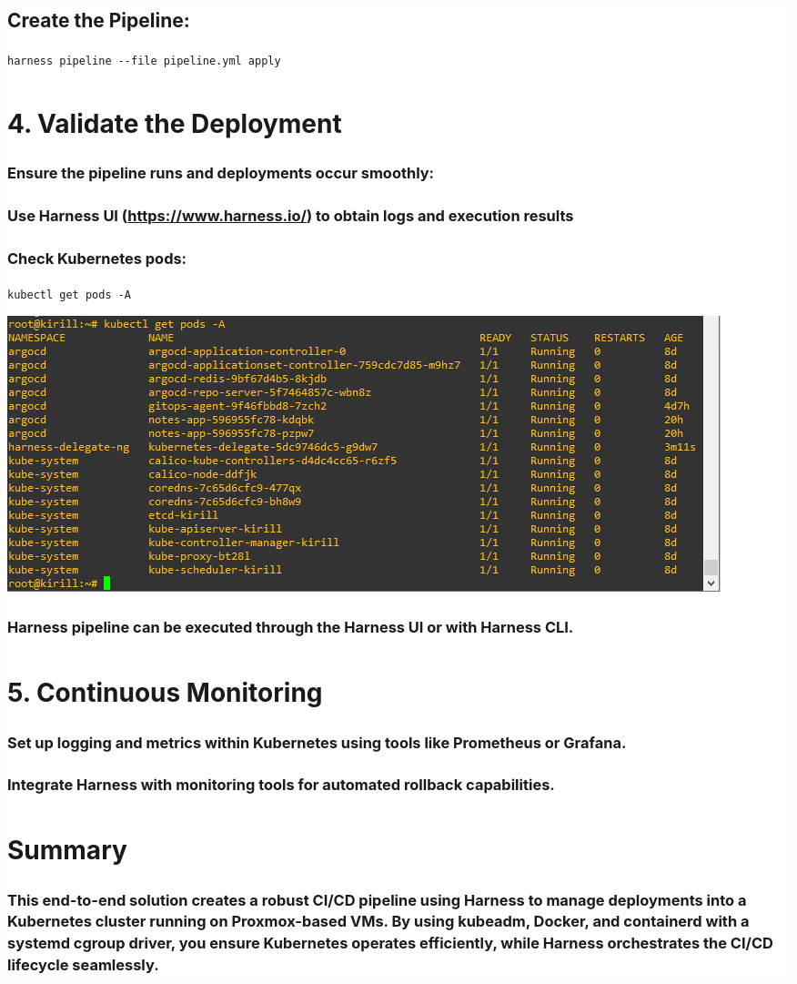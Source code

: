 ## Create the Pipeline:
```
harness pipeline --file pipeline.yml apply
```
# 4. Validate the Deployment

### Ensure the pipeline runs and deployments occur smoothly:
### Use Harness UI (https://www.harness.io/) to obtain logs and execution results

### Check Kubernetes pods:
```
kubectl get pods -A
```

![Pods Screenshot](https://raw.githubusercontent.com/kirillyesikov/pipelineDEMO/main/pods.PNG)

### Harness pipeline can be executed through the Harness UI or with Harness CLI.
# 5. Continuous Monitoring
### Set up logging and metrics within Kubernetes using tools like Prometheus or Grafana.
### Integrate Harness with monitoring tools for automated rollback capabilities.
# Summary
### This end-to-end solution creates a robust CI/CD pipeline using Harness to manage deployments into a Kubernetes cluster running on Proxmox-based VMs. By using kubeadm, Docker, and containerd with a systemd cgroup driver, you ensure Kubernetes operates efficiently, while Harness orchestrates the CI/CD lifecycle seamlessly.

